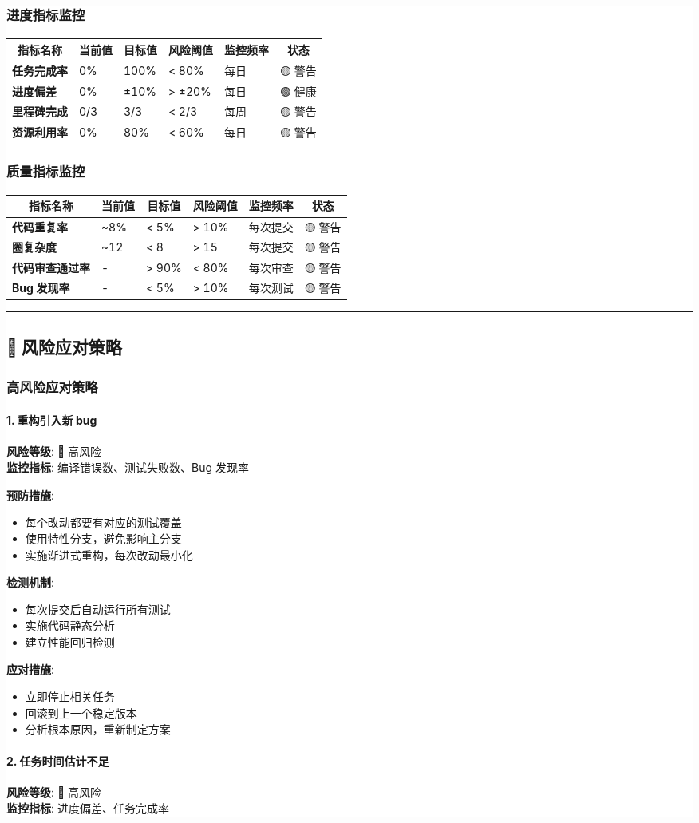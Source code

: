 ### 进度指标监控

| 指标名称 | 当前值 | 目标值 | 风险阈值 | 监控频率 | 状态 |
|----------|--------|--------|----------|----------|------|
| **任务完成率** | 0% | 100% | < 80% | 每日 | 🟡 警告 |
| **进度偏差** | 0% | ±10% | > ±20% | 每日 | 🟢 健康 |
| **里程碑完成** | 0/3 | 3/3 | < 2/3 | 每周 | 🟡 警告 |
| **资源利用率** | 0% | 80% | < 60% | 每日 | 🟡 警告 |

### 质量指标监控

| 指标名称 | 当前值 | 目标值 | 风险阈值 | 监控频率 | 状态 |
|----------|--------|--------|----------|----------|------|
| **代码重复率** | ~8% | < 5% | > 10% | 每次提交 | 🟡 警告 |
| **圈复杂度** | ~12 | < 8 | > 15 | 每次提交 | 🟡 警告 |
| **代码审查通过率** | - | > 90% | < 80% | 每次审查 | 🟡 警告 |
| **Bug 发现率** | - | < 5% | > 10% | 每次测试 | 🟡 警告 |

---

## 🚨 风险应对策略

### 高风险应对策略

#### 1. 重构引入新 bug
**风险等级**: 🔴 高风险  
**监控指标**: 编译错误数、测试失败数、Bug 发现率  

**预防措施**:
- 每个改动都要有对应的测试覆盖
- 使用特性分支，避免影响主分支
- 实施渐进式重构，每次改动最小化

**检测机制**:
- 每次提交后自动运行所有测试
- 实施代码静态分析
- 建立性能回归检测

**应对措施**:
- 立即停止相关任务
- 回滚到上一个稳定版本
- 分析根本原因，重新制定方案

#### 2. 任务时间估计不足
**风险等级**: 🔴 高风险  
**监控指标**: 进度偏差、任务完成率  
